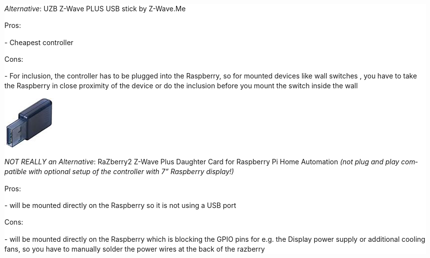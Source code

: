 <td width="326" valign="top" style="border-style: none solid solid; border-color: -moz-use-text-color windowtext windowtext; border-width: medium 1pt 1pt; padding: 0cm 5.4pt; width: 244.45pt;">

_<span lang="EN-GB">Alternative</span>_<span lang="EN-GB">: UZB Z-Wave PLUS USB stick by Z-Wave.Me</span>

<span lang="EN-GB">Pros:</span>

<span lang="EN-GB">-<span style='font-family: "Times New Roman"; font-style: normal; font-variant: normal; font-weight: normal; font-size: 7pt; line-height: normal; font-size-adjust: none; font-stretch: normal;'></span> </span><span lang="EN-GB">Cheapest controller</span>

<span lang="EN-GB">Cons:</span>

<span lang="EN-GB">-<span style='font-family: "Times New Roman"; font-style: normal; font-variant: normal; font-weight: normal; font-size: 7pt; line-height: normal; font-size-adjust: none; font-stretch: normal;'></span> </span><span lang="EN-GB">For inclusion, the controller has to be plugged into the Raspberry, so for mounted devices like wall switches , you have to take the Raspberry in close proximity of the device or do the inclusion before you mount the switch inside the wall</span>

</td>

<td width="326" valign="top" style="border-style: none solid solid none; border-color: -moz-use-text-color windowtext windowtext -moz-use-text-color; border-width: medium 1pt 1pt medium; padding: 0cm 5.4pt; width: 244.45pt;">

![Product Details](openHAB2_Raspberry_beginner-s_walkthrough_files/image019.jpg)

</td>

</tr>

<tr>

<td width="326" valign="top" style="border-style: none solid solid; border-color: -moz-use-text-color windowtext windowtext; border-width: medium 1pt 1pt; padding: 0cm 5.4pt; width: 244.45pt;">

_<span lang="EN-GB">NOT REALLY an Alternative</span>_<span lang="EN-GB">: RaZberry2 Z-Wave Plus Daughter Card for Raspberry Pi Home Automation _(not plug and play compatible with optional setup of the controller with 7” Raspberry display!)_</span>

<span lang="EN-GB">Pros:</span>

<span lang="EN-GB">-<span style='font-family: "Times New Roman"; font-style: normal; font-variant: normal; font-weight: normal; font-size: 7pt; line-height: normal; font-size-adjust: none; font-stretch: normal;'></span> </span><span lang="EN-GB">will be mounted directly on the Raspberry so it is not using a USB port</span>

<span lang="EN-GB">Cons:</span>

<span lang="EN-GB">-<span style='font-family: "Times New Roman"; font-style: normal; font-variant: normal; font-weight: normal; font-size: 7pt; line-height: normal; font-size-adjust: none; font-stretch: normal;'></span> </span><span lang="EN-GB">will be mounted directly on the Raspberry which is blocking the GPIO pins for e.g. the Display power supply or additional cooling fans, so you have to manually solder the power wires at the back of the razberry</span>
